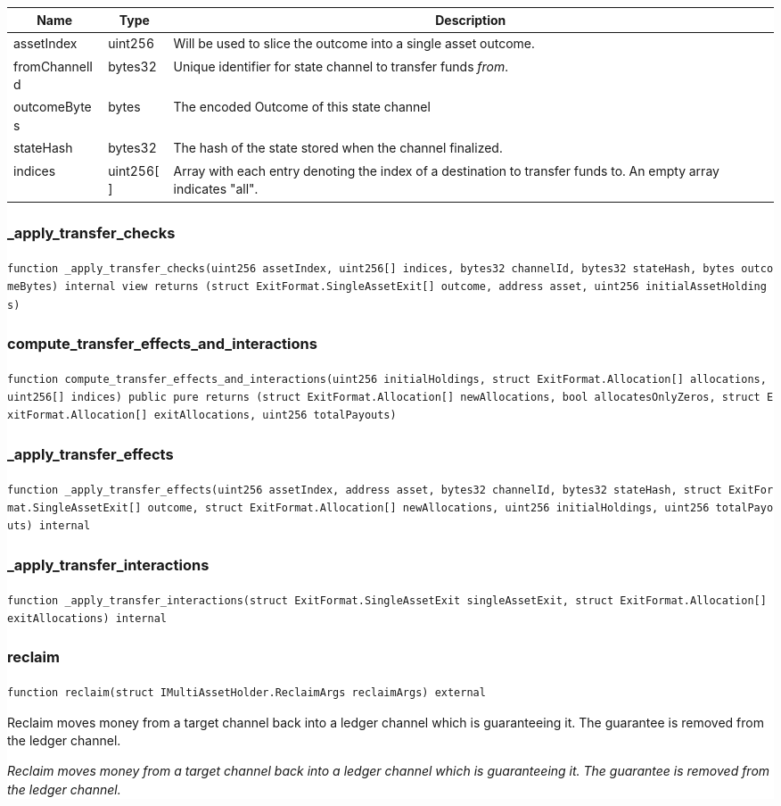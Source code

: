 | Name | Type | Description |
| ---- | ---- | ----------- |
| assetIndex | uint256 | Will be used to slice the outcome into a single asset outcome. |
| fromChannelId | bytes32 | Unique identifier for state channel to transfer funds *from*. |
| outcomeBytes | bytes | The encoded Outcome of this state channel |
| stateHash | bytes32 | The hash of the state stored when the channel finalized. |
| indices | uint256[] | Array with each entry denoting the index of a destination to transfer funds to. An empty array indicates "all". |

### _apply_transfer_checks

```solidity
function _apply_transfer_checks(uint256 assetIndex, uint256[] indices, bytes32 channelId, bytes32 stateHash, bytes outcomeBytes) internal view returns (struct ExitFormat.SingleAssetExit[] outcome, address asset, uint256 initialAssetHoldings)
```

### compute_transfer_effects_and_interactions

```solidity
function compute_transfer_effects_and_interactions(uint256 initialHoldings, struct ExitFormat.Allocation[] allocations, uint256[] indices) public pure returns (struct ExitFormat.Allocation[] newAllocations, bool allocatesOnlyZeros, struct ExitFormat.Allocation[] exitAllocations, uint256 totalPayouts)
```

### _apply_transfer_effects

```solidity
function _apply_transfer_effects(uint256 assetIndex, address asset, bytes32 channelId, bytes32 stateHash, struct ExitFormat.SingleAssetExit[] outcome, struct ExitFormat.Allocation[] newAllocations, uint256 initialHoldings, uint256 totalPayouts) internal
```

### _apply_transfer_interactions

```solidity
function _apply_transfer_interactions(struct ExitFormat.SingleAssetExit singleAssetExit, struct ExitFormat.Allocation[] exitAllocations) internal
```

### reclaim

```solidity
function reclaim(struct IMultiAssetHolder.ReclaimArgs reclaimArgs) external
```

Reclaim moves money from a target channel back into a ledger channel which is guaranteeing it. The guarantee is removed from the ledger channel.

_Reclaim moves money from a target channel back into a ledger channel which is guaranteeing it. The guarantee is removed from the ledger channel._
